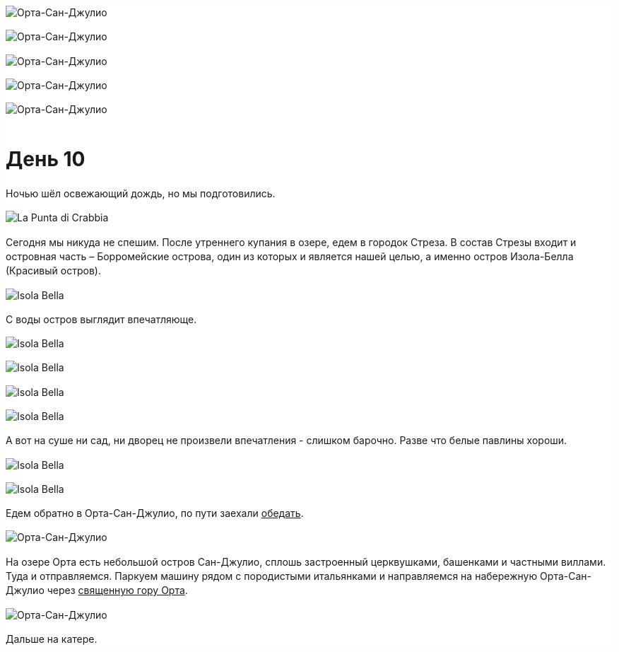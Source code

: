![Орта-Сан-Джулио](/images/summer-trip-2017_fr_ch_it/20170730201904.jpg)

![Орта-Сан-Джулио](/images/summer-trip-2017_fr_ch_it/20170730203233.jpg)

![Орта-Сан-Джулио](/images/summer-trip-2017_fr_ch_it/20170730203624.jpg)

![Орта-Сан-Джулио](/images/summer-trip-2017_fr_ch_it/20170730204518.jpg)

![Орта-Сан-Джулио](/images/summer-trip-2017_fr_ch_it/20170730204607.jpg)

# День 10 #
Ночью шёл освежающий дождь, но мы подготовились.

![La Punta di Crabbia](/images/summer-trip-2017_fr_ch_it/20170731080325.jpg)

Сегодня мы никуда не спешим. После утреннего купания в озере, едем в городок Стреза. В состав Стрезы входит и островная часть – Борромейские острова, один из которых и является нашей целью, а именно остров Изола-Белла (Красивый остров).

![Isola Bella](/images/summer-trip-2017_fr_ch_it/20170731113054.jpg)

С воды остров выглядит впечатляюще.

![Isola Bella](/images/summer-trip-2017_fr_ch_it/20170731113352.jpg)

![Isola Bella](/images/summer-trip-2017_fr_ch_it/20170731114719.jpg)

![Isola Bella](/images/summer-trip-2017_fr_ch_it/20170731120617.jpg)

![Isola Bella](/images/summer-trip-2017_fr_ch_it/20170731123855.jpg)

А вот на суше ни сад, ни дворец не произвели впечатления - слишком барочно. Разве что белые павлины хороши.

![Isola Bella](/images/summer-trip-2017_fr_ch_it/20170731124700.jpg)

![Isola Bella](/images/summer-trip-2017_fr_ch_it/20170731131148.jpg)

Едем обратно в Орта-Сан-Джулио, по пути заехали [обедать](http://www.osteriadelle3v.it/).

![Орта-Сан-Джулио](/images/summer-trip-2017_fr_ch_it/20170731145557.jpg)

На озере Орта есть небольшой остров Сан-Джулио, сплошь застроенный церквушками, башенками и частными виллами. Туда и отправляемся. Паркуем машину рядом с породистыми итальянками и направляемся на набережную Орта-Сан-Джулио через [священную гору Орта](http://orta.net/sacromonte/intro_en.html).

![Орта-Сан-Джулио](/images/summer-trip-2017_fr_ch_it/20170731163926.jpg)

Дальше на катере.
